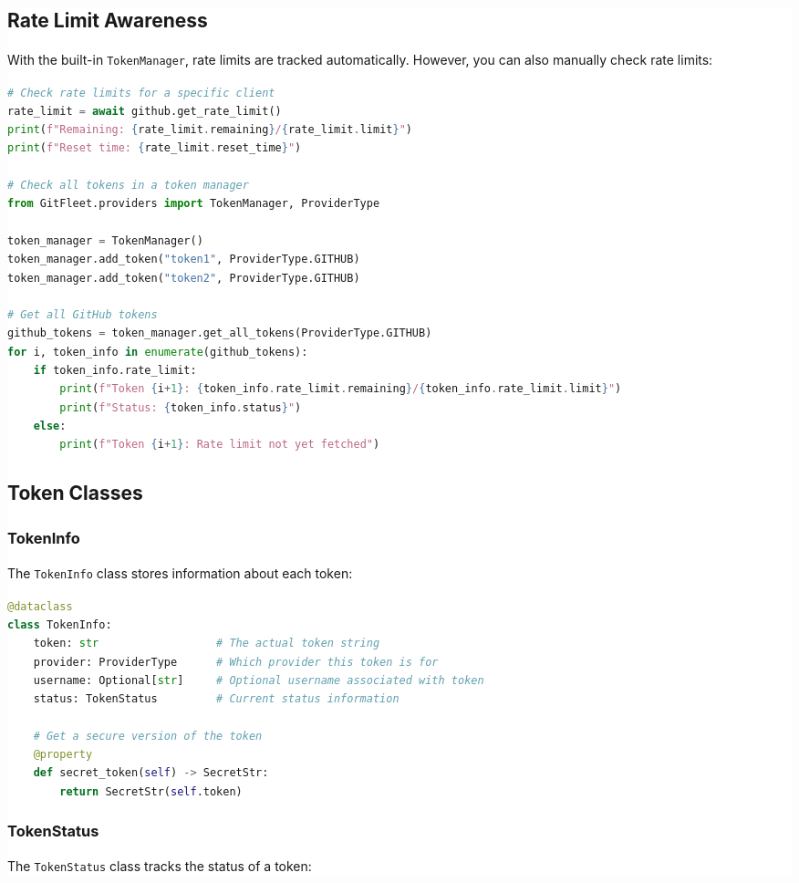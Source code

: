 ## Rate Limit Awareness

With the built-in `TokenManager`, rate limits are tracked automatically. However, you can also manually check rate limits:

```python
# Check rate limits for a specific client
rate_limit = await github.get_rate_limit()
print(f"Remaining: {rate_limit.remaining}/{rate_limit.limit}")
print(f"Reset time: {rate_limit.reset_time}")

# Check all tokens in a token manager
from GitFleet.providers import TokenManager, ProviderType

token_manager = TokenManager()
token_manager.add_token("token1", ProviderType.GITHUB)
token_manager.add_token("token2", ProviderType.GITHUB)

# Get all GitHub tokens
github_tokens = token_manager.get_all_tokens(ProviderType.GITHUB)
for i, token_info in enumerate(github_tokens):
    if token_info.rate_limit:
        print(f"Token {i+1}: {token_info.rate_limit.remaining}/{token_info.rate_limit.limit}")
        print(f"Status: {token_info.status}")
    else:
        print(f"Token {i+1}: Rate limit not yet fetched")
```

## Token Classes

### TokenInfo

The `TokenInfo` class stores information about each token:

```python
@dataclass
class TokenInfo:
    token: str                  # The actual token string
    provider: ProviderType      # Which provider this token is for
    username: Optional[str]     # Optional username associated with token
    status: TokenStatus         # Current status information
    
    # Get a secure version of the token
    @property
    def secret_token(self) -> SecretStr:
        return SecretStr(self.token)
```

### TokenStatus

The `TokenStatus` class tracks the status of a token:
